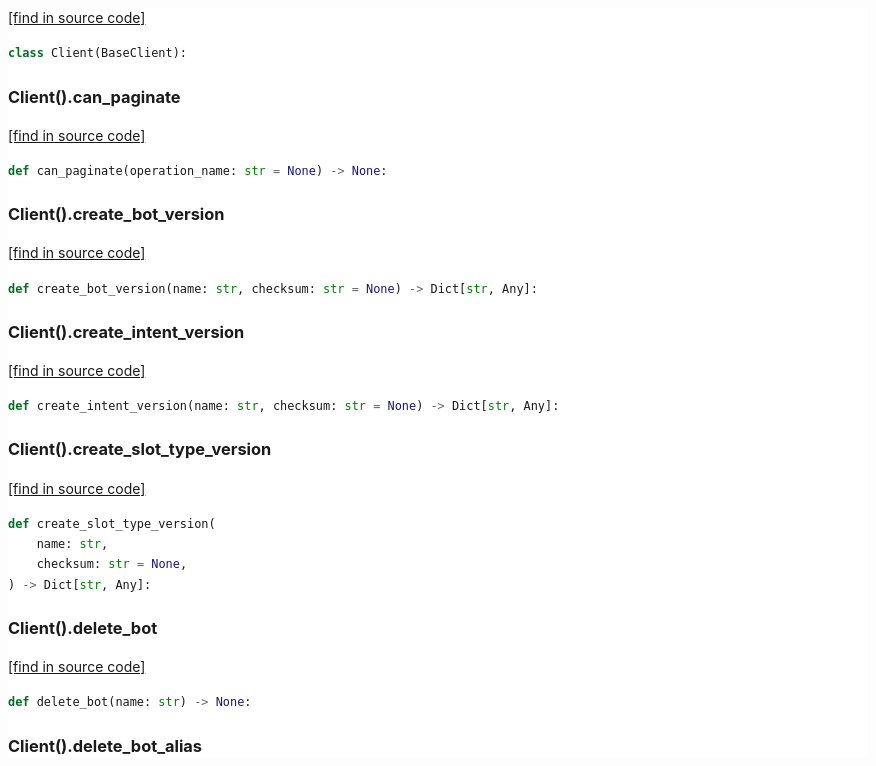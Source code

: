 [[find in source code]](https://github.com/vemel/mypy_boto3/blob/master/mypy_boto3_output/mypy_boto3/lex_models/client.py#L12)

```python
class Client(BaseClient):
```

### Client().can_paginate

[[find in source code]](https://github.com/vemel/mypy_boto3/blob/master/mypy_boto3_output/mypy_boto3/lex_models/client.py#L15)

```python
def can_paginate(operation_name: str = None) -> None:
```

### Client().create_bot_version

[[find in source code]](https://github.com/vemel/mypy_boto3/blob/master/mypy_boto3_output/mypy_boto3/lex_models/client.py#L19)

```python
def create_bot_version(name: str, checksum: str = None) -> Dict[str, Any]:
```

### Client().create_intent_version

[[find in source code]](https://github.com/vemel/mypy_boto3/blob/master/mypy_boto3_output/mypy_boto3/lex_models/client.py#L23)

```python
def create_intent_version(name: str, checksum: str = None) -> Dict[str, Any]:
```

### Client().create_slot_type_version

[[find in source code]](https://github.com/vemel/mypy_boto3/blob/master/mypy_boto3_output/mypy_boto3/lex_models/client.py#L27)

```python
def create_slot_type_version(
    name: str,
    checksum: str = None,
) -> Dict[str, Any]:
```

### Client().delete_bot

[[find in source code]](https://github.com/vemel/mypy_boto3/blob/master/mypy_boto3_output/mypy_boto3/lex_models/client.py#L33)

```python
def delete_bot(name: str) -> None:
```

### Client().delete_bot_alias
